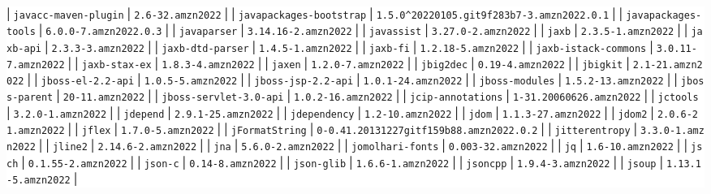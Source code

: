 | `javacc-maven-plugin` | `2.6-32.amzn2022` | 
| `javapackages-bootstrap` | `1.5.0^20220105.git9f283b7-3.amzn2022.0.1` | 
| `javapackages-tools` | `6.0.0-7.amzn2022.0.3` | 
| `javaparser` | `3.14.16-2.amzn2022` | 
| `javassist` | `3.27.0-2.amzn2022` | 
| `jaxb` | `2.3.5-1.amzn2022` | 
| `jaxb-api` | `2.3.3-3.amzn2022` | 
| `jaxb-dtd-parser` | `1.4.5-1.amzn2022` | 
| `jaxb-fi` | `1.2.18-5.amzn2022` | 
| `jaxb-istack-commons` | `3.0.11-7.amzn2022` | 
| `jaxb-stax-ex` | `1.8.3-4.amzn2022` | 
| `jaxen` | `1.2.0-7.amzn2022` | 
| `jbig2dec` | `0.19-4.amzn2022` | 
| `jbigkit` | `2.1-21.amzn2022` | 
| `jboss-el-2.2-api` | `1.0.5-5.amzn2022` | 
| `jboss-jsp-2.2-api` | `1.0.1-24.amzn2022` | 
| `jboss-modules` | `1.5.2-13.amzn2022` | 
| `jboss-parent` | `20-11.amzn2022` | 
| `jboss-servlet-3.0-api` | `1.0.2-16.amzn2022` | 
| `jcip-annotations` | `1-31.20060626.amzn2022` | 
| `jctools` | `3.2.0-1.amzn2022` | 
| `jdepend` | `2.9.1-25.amzn2022` | 
| `jdependency` | `1.2-10.amzn2022` | 
| `jdom` | `1.1.3-27.amzn2022` | 
| `jdom2` | `2.0.6-21.amzn2022` | 
| `jflex` | `1.7.0-5.amzn2022` | 
| `jFormatString` | `0-0.41.20131227gitf159b88.amzn2022.0.2` | 
| `jitterentropy` | `3.3.0-1.amzn2022` | 
| `jline2` | `2.14.6-2.amzn2022` | 
| `jna` | `5.6.0-2.amzn2022` | 
| `jomolhari-fonts` | `0.003-32.amzn2022` | 
| `jq` | `1.6-10.amzn2022` | 
| `jsch` | `0.1.55-2.amzn2022` | 
| `json-c` | `0.14-8.amzn2022` | 
| `json-glib` | `1.6.6-1.amzn2022` | 
| `jsoncpp` | `1.9.4-3.amzn2022` | 
| `jsoup` | `1.13.1-5.amzn2022` | 